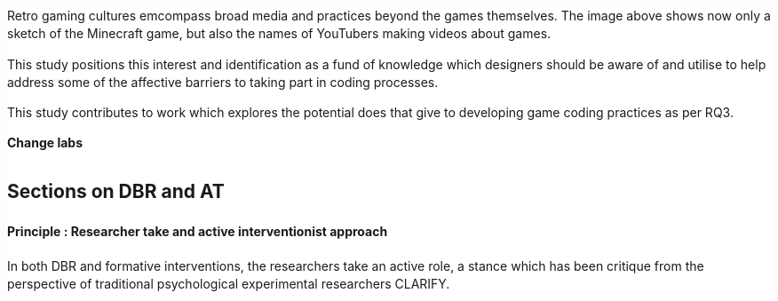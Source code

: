 Retro gaming cultures emcompass broad media and practices beyond the games themselves. The image above shows now only a sketch of the Minecraft game, but also the names of YouTubers making videos about games.



This study positions this interest and identification as a fund of knowledge which designers should be aware of and utilise to help address some of the affective barriers to taking part in coding processes.

This study contributes to work which explores the potential does that give to developing game coding practices as per RQ3.














 


















**Change labs**






















## Sections on DBR and AT



#### Principle : Researcher take and active interventionist approach

In both DBR and formative interventions, the researchers take an active role, a stance which has been critique from the perspective of traditional psychological experimental researchers CLARIFY.
